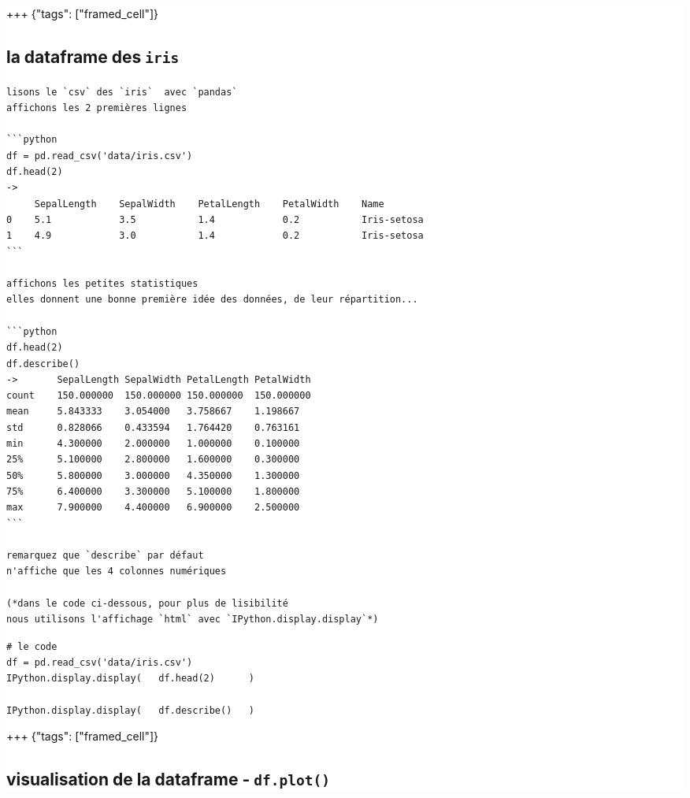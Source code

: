 +++ {"tags": ["framed_cell"]}

## la dataframe des `iris`

````{admonition} →
lisons le `csv` des `iris`  avec `pandas`  
affichons les 2 premières lignes

```python
df = pd.read_csv('data/iris.csv')
df.head(2)
->
     SepalLength    SepalWidth    PetalLength    PetalWidth    Name
0    5.1            3.5           1.4            0.2           Iris-setosa
1    4.9            3.0           1.4            0.2           Iris-setosa
```

affichons les petites statistiques  
elles donnent une bonne première idée des données, de leur répartition...

```python
df.head(2)
df.describe()
->       SepalLength SepalWidth PetalLength PetalWidth
count    150.000000  150.000000 150.000000  150.000000
mean     5.843333    3.054000   3.758667    1.198667
std      0.828066    0.433594   1.764420    0.763161
min      4.300000    2.000000   1.000000    0.100000
25%      5.100000    2.800000   1.600000    0.300000
50%      5.800000    3.000000   4.350000    1.300000
75%      6.400000    3.300000   5.100000    1.800000
max      7.900000    4.400000   6.900000    2.500000
```

remarquez que `describe` par défaut  
n'affiche que les 4 colonnes numériques

(*dans le code ci-dessous, pour plus de lisibilité  
nous utilisons l'affichage `html` avec `IPython.display.display`*)
````

```{code-cell} ipython3
# le code
df = pd.read_csv('data/iris.csv')
IPython.display.display(   df.head(2)      )

IPython.display.display(   df.describe()   )
```

+++ {"tags": ["framed_cell"]}

## visualisation de la dataframe - `df.plot()`
